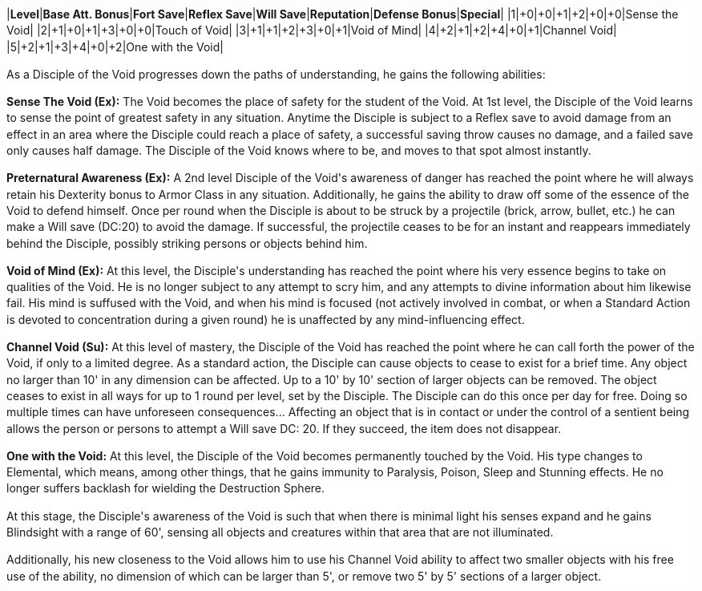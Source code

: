 |__Level__|__Base Att. Bonus__|__Fort Save__|__Reflex Save__|__Will Save__|__Reputation__|__Defense Bonus__|__Special__|
|1|+0|+0|+1|+2|+0|+0|Sense the Void|
|2|+1|+0|+1|+3|+0|+0|Touch of Void|
|3|+1|+1|+2|+3|+0|+1|Void of Mind|
|4|+2|+1|+2|+4|+0|+1|Channel Void|
|5|+2|+1|+3|+4|+0|+2|One with the Void|

As a Disciple of the Void progresses down the paths of understanding, he gains the following abilities: 

__Sense The Void (Ex):__  The Void becomes the place of safety for the student of the Void.  At 1st level, the Disciple of the Void learns to sense the point of greatest safety in any situation.  Anytime the Disciple is subject to a Reflex save to avoid damage from an effect in an area where the Disciple could reach a place of safety, a successful saving throw causes no damage, and a failed save only causes half damage.  The Disciple of the Void knows where to be, and moves to that spot almost instantly.

__Preternatural Awareness (Ex):__  A 2nd level Disciple of the Void's awareness of danger has reached the point where he will always retain his Dexterity bonus to Armor Class in any situation.  Additionally, he gains the ability to draw off some of the essence of the Void to defend himself.  Once per round when the Disciple is about to be struck by a projectile (brick, arrow, bullet, etc.) he can make a Will save (DC:20) to avoid the damage.  If successful, the projectile ceases to be for an instant and reappears immediately behind the Disciple, possibly striking persons or objects behind him.

__Void of Mind (Ex):__  At this level, the Disciple's understanding has reached the point where his very essence begins to take on qualities of the Void.  He is no longer subject to any attempt to scry him, and any attempts to divine information about him likewise fail.  His mind is suffused with the Void, and when his mind is focused (not actively involved in combat, or when a Standard Action is devoted to concentration during a given round) he is unaffected by any mind-influencing effect.

__Channel Void (Su):__  At this level of mastery, the Disciple of the Void has reached the point where he can call forth the power of the Void, if only to a limited degree.  As a standard action, the Disciple can cause objects to cease to exist for a brief time.  Any object no larger than 10' in any dimension can be affected.  Up to a 10' by 10' section of larger objects can be removed.  The object ceases to exist in all ways for up to 1 round per level, set by the Disciple.  The Disciple can do this once per day for free.  Doing so multiple times can have unforeseen consequences...  Affecting an object that is in contact or under the control of a sentient being allows the person or persons to attempt a Will save DC: 20.  If they succeed, the item does not disappear.

__One with the Void:__  At this level, the Disciple of the Void becomes permanently touched by the Void.  His type changes to Elemental, which means, among other things, that he gains immunity to Paralysis, Poison, Sleep and Stunning effects.  He no longer suffers backlash for wielding the Destruction Sphere.

At this stage, the Disciple's awareness of the Void is such that when there is minimal light his senses expand and he gains Blindsight with a range of 60', sensing all objects and creatures within that area that are not illuminated.

Additionally, his new closeness to the Void allows him to use his Channel Void ability to affect two smaller objects with his free use of the ability, no dimension of which can be larger than 5', or remove two 5' by 5' sections of a larger object.
